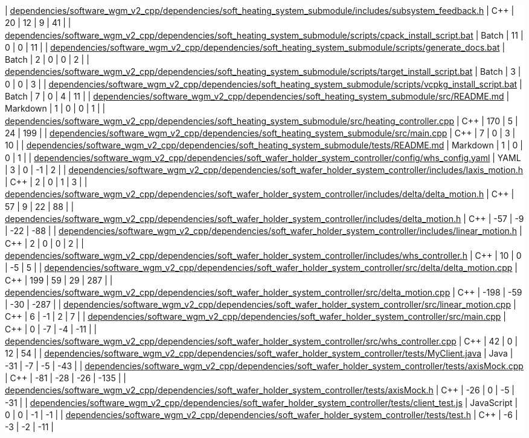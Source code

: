 | [dependencies/software_wgm_v2_cpp/dependencies/soft_heating_system_submodule/includes/subsystem_feedback.h](/dependencies/software_wgm_v2_cpp/dependencies/soft_heating_system_submodule/includes/subsystem_feedback.h) | C++ | 20 | 12 | 9 | 41 |
| [dependencies/software_wgm_v2_cpp/dependencies/soft_heating_system_submodule/scripts/cpack_install_script.bat](/dependencies/software_wgm_v2_cpp/dependencies/soft_heating_system_submodule/scripts/cpack_install_script.bat) | Batch | 11 | 0 | 0 | 11 |
| [dependencies/software_wgm_v2_cpp/dependencies/soft_heating_system_submodule/scripts/generate_docs.bat](/dependencies/software_wgm_v2_cpp/dependencies/soft_heating_system_submodule/scripts/generate_docs.bat) | Batch | 2 | 0 | 0 | 2 |
| [dependencies/software_wgm_v2_cpp/dependencies/soft_heating_system_submodule/scripts/target_install_script.bat](/dependencies/software_wgm_v2_cpp/dependencies/soft_heating_system_submodule/scripts/target_install_script.bat) | Batch | 3 | 0 | 0 | 3 |
| [dependencies/software_wgm_v2_cpp/dependencies/soft_heating_system_submodule/scripts/vcpkg_install_script.bat](/dependencies/software_wgm_v2_cpp/dependencies/soft_heating_system_submodule/scripts/vcpkg_install_script.bat) | Batch | 7 | 0 | 4 | 11 |
| [dependencies/software_wgm_v2_cpp/dependencies/soft_heating_system_submodule/src/README.md](/dependencies/software_wgm_v2_cpp/dependencies/soft_heating_system_submodule/src/README.md) | Markdown | 1 | 0 | 0 | 1 |
| [dependencies/software_wgm_v2_cpp/dependencies/soft_heating_system_submodule/src/heating_controller.cpp](/dependencies/software_wgm_v2_cpp/dependencies/soft_heating_system_submodule/src/heating_controller.cpp) | C++ | 170 | 5 | 24 | 199 |
| [dependencies/software_wgm_v2_cpp/dependencies/soft_heating_system_submodule/src/main.cpp](/dependencies/software_wgm_v2_cpp/dependencies/soft_heating_system_submodule/src/main.cpp) | C++ | 7 | 0 | 3 | 10 |
| [dependencies/software_wgm_v2_cpp/dependencies/soft_heating_system_submodule/tests/README.md](/dependencies/software_wgm_v2_cpp/dependencies/soft_heating_system_submodule/tests/README.md) | Markdown | 1 | 0 | 0 | 1 |
| [dependencies/software_wgm_v2_cpp/dependencies/soft_wafer_holder_system_controller/config/whs_config.yaml](/dependencies/software_wgm_v2_cpp/dependencies/soft_wafer_holder_system_controller/config/whs_config.yaml) | YAML | 3 | 0 | -1 | 2 |
| [dependencies/software_wgm_v2_cpp/dependencies/soft_wafer_holder_system_controller/includes/Iaxis_motion.h](/dependencies/software_wgm_v2_cpp/dependencies/soft_wafer_holder_system_controller/includes/Iaxis_motion.h) | C++ | 2 | 0 | 1 | 3 |
| [dependencies/software_wgm_v2_cpp/dependencies/soft_wafer_holder_system_controller/includes/delta/delta_motion.h](/dependencies/software_wgm_v2_cpp/dependencies/soft_wafer_holder_system_controller/includes/delta/delta_motion.h) | C++ | 57 | 9 | 22 | 88 |
| [dependencies/software_wgm_v2_cpp/dependencies/soft_wafer_holder_system_controller/includes/delta_motion.h](/dependencies/software_wgm_v2_cpp/dependencies/soft_wafer_holder_system_controller/includes/delta_motion.h) | C++ | -57 | -9 | -22 | -88 |
| [dependencies/software_wgm_v2_cpp/dependencies/soft_wafer_holder_system_controller/includes/linear_motion.h](/dependencies/software_wgm_v2_cpp/dependencies/soft_wafer_holder_system_controller/includes/linear_motion.h) | C++ | 2 | 0 | 0 | 2 |
| [dependencies/software_wgm_v2_cpp/dependencies/soft_wafer_holder_system_controller/includes/whs_controller.h](/dependencies/software_wgm_v2_cpp/dependencies/soft_wafer_holder_system_controller/includes/whs_controller.h) | C++ | 10 | 0 | -5 | 5 |
| [dependencies/software_wgm_v2_cpp/dependencies/soft_wafer_holder_system_controller/src/delta/delta_motion.cpp](/dependencies/software_wgm_v2_cpp/dependencies/soft_wafer_holder_system_controller/src/delta/delta_motion.cpp) | C++ | 199 | 59 | 29 | 287 |
| [dependencies/software_wgm_v2_cpp/dependencies/soft_wafer_holder_system_controller/src/delta_motion.cpp](/dependencies/software_wgm_v2_cpp/dependencies/soft_wafer_holder_system_controller/src/delta_motion.cpp) | C++ | -198 | -59 | -30 | -287 |
| [dependencies/software_wgm_v2_cpp/dependencies/soft_wafer_holder_system_controller/src/linear_motion.cpp](/dependencies/software_wgm_v2_cpp/dependencies/soft_wafer_holder_system_controller/src/linear_motion.cpp) | C++ | 6 | -1 | 2 | 7 |
| [dependencies/software_wgm_v2_cpp/dependencies/soft_wafer_holder_system_controller/src/main.cpp](/dependencies/software_wgm_v2_cpp/dependencies/soft_wafer_holder_system_controller/src/main.cpp) | C++ | 0 | -7 | -4 | -11 |
| [dependencies/software_wgm_v2_cpp/dependencies/soft_wafer_holder_system_controller/src/whs_controller.cpp](/dependencies/software_wgm_v2_cpp/dependencies/soft_wafer_holder_system_controller/src/whs_controller.cpp) | C++ | 42 | 0 | 12 | 54 |
| [dependencies/software_wgm_v2_cpp/dependencies/soft_wafer_holder_system_controller/tests/MyClient.java](/dependencies/software_wgm_v2_cpp/dependencies/soft_wafer_holder_system_controller/tests/MyClient.java) | Java | -31 | -7 | -5 | -43 |
| [dependencies/software_wgm_v2_cpp/dependencies/soft_wafer_holder_system_controller/tests/axisMock.cpp](/dependencies/software_wgm_v2_cpp/dependencies/soft_wafer_holder_system_controller/tests/axisMock.cpp) | C++ | -81 | -28 | -26 | -135 |
| [dependencies/software_wgm_v2_cpp/dependencies/soft_wafer_holder_system_controller/tests/axisMock.h](/dependencies/software_wgm_v2_cpp/dependencies/soft_wafer_holder_system_controller/tests/axisMock.h) | C++ | -26 | 0 | -5 | -31 |
| [dependencies/software_wgm_v2_cpp/dependencies/soft_wafer_holder_system_controller/tests/client_test.js](/dependencies/software_wgm_v2_cpp/dependencies/soft_wafer_holder_system_controller/tests/client_test.js) | JavaScript | 0 | 0 | -1 | -1 |
| [dependencies/software_wgm_v2_cpp/dependencies/soft_wafer_holder_system_controller/tests/test.h](/dependencies/software_wgm_v2_cpp/dependencies/soft_wafer_holder_system_controller/tests/test.h) | C++ | -6 | -3 | -2 | -11 |